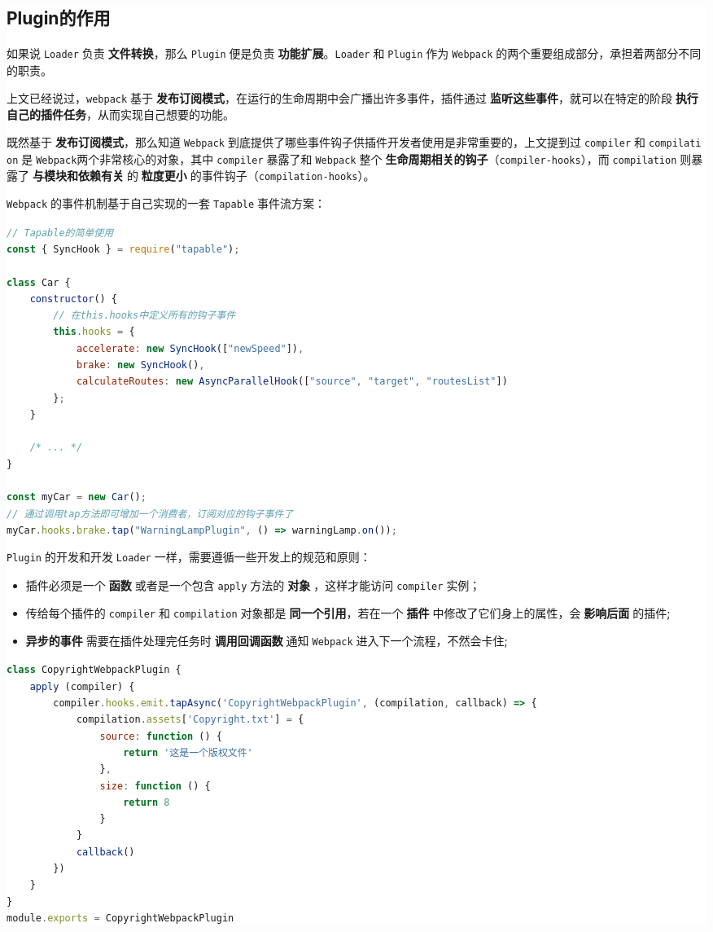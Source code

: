 ## Plugin的作用

如果说 `Loader` 负责 **文件转换**，那么 `Plugin` 便是负责 **功能扩展**。`Loader` 和 `Plugin` 作为 `Webpack` 的两个重要组成部分，承担着两部分不同的职责。

上文已经说过，`webpack` 基于 **发布订阅模式**，在运行的生命周期中会广播出许多事件，插件通过 **监听这些事件**，就可以在特定的阶段 **执行自己的插件任务**，从而实现自己想要的功能。

既然基于 **发布订阅模式**，那么知道 `Webpack` 到底提供了哪些事件钩子供插件开发者使用是非常重要的，上文提到过 `compiler` 和 `compilation` 是 `Webpack`两个非常核心的对象，其中 `compiler` 暴露了和 `Webpack` 整个 **生命周期相关的钩子**（`compiler-hooks`），而 `compilation` 则暴露了 **与模块和依赖有关** 的 **粒度更小** 的事件钩子（`compilation-hooks`）。

`Webpack` 的事件机制基于自己实现的一套 `Tapable` 事件流方案：

```js
// Tapable的简单使用
const { SyncHook } = require("tapable");

class Car {
    constructor() {
        // 在this.hooks中定义所有的钩子事件
        this.hooks = {
            accelerate: new SyncHook(["newSpeed"]),
            brake: new SyncHook(),
            calculateRoutes: new AsyncParallelHook(["source", "target", "routesList"])
        };
    }

    /* ... */
}

const myCar = new Car();
// 通过调用tap方法即可增加一个消费者，订阅对应的钩子事件了
myCar.hooks.brake.tap("WarningLampPlugin", () => warningLamp.on());
```

`Plugin` 的开发和开发 `Loader` 一样，需要遵循一些开发上的规范和原则：

- 插件必须是一个 **函数** 或者是一个包含 `apply` 方法的 **对象** ，这样才能访问 `compiler` 实例；

- 传给每个插件的 `compiler` 和 `compilation` 对象都是 **同一个引用**，若在一个 **插件** 中修改了它们身上的属性，会 **影响后面** 的插件;

- **异步的事件** 需要在插件处理完任务时 **调用回调函数** 通知 `Webpack` 进入下一个流程，不然会卡住;

```js
class CopyrightWebpackPlugin {
    apply (compiler) {
        compiler.hooks.emit.tapAsync('CopyrightWebpackPlugin', (compilation, callback) => {
            compilation.assets['Copyright.txt'] = {
                source: function () {
                    return '这是一个版权文件'
                },
                size: function () {
                    return 8
                }
            }
            callback()
        })
    }
}
module.exports = CopyrightWebpackPlugin
```
